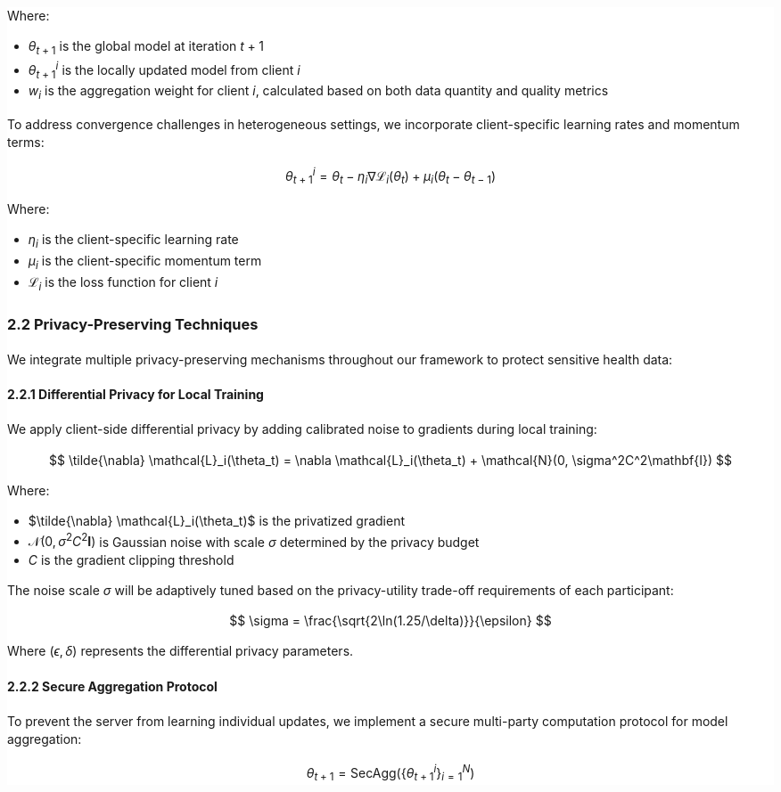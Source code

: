 Where:
- $\theta_{t+1}$ is the global model at iteration $t+1$
- $\theta_{t+1}^i$ is the locally updated model from client $i$
- $w_i$ is the aggregation weight for client $i$, calculated based on both data quantity and quality metrics

To address convergence challenges in heterogeneous settings, we incorporate client-specific learning rates and momentum terms:

$$
\theta_{t+1}^i = \theta_t - \eta_i \nabla \mathcal{L}_i(\theta_t) + \mu_i(\theta_t - \theta_{t-1})
$$

Where:
- $\eta_i$ is the client-specific learning rate
- $\mu_i$ is the client-specific momentum term
- $\mathcal{L}_i$ is the loss function for client $i$

### 2.2 Privacy-Preserving Techniques

We integrate multiple privacy-preserving mechanisms throughout our framework to protect sensitive health data:

#### 2.2.1 Differential Privacy for Local Training

We apply client-side differential privacy by adding calibrated noise to gradients during local training:

$$
\tilde{\nabla} \mathcal{L}_i(\theta_t) = \nabla \mathcal{L}_i(\theta_t) + \mathcal{N}(0, \sigma^2C^2\mathbf{I})
$$

Where:
- $\tilde{\nabla} \mathcal{L}_i(\theta_t)$ is the privatized gradient
- $\mathcal{N}(0, \sigma^2C^2\mathbf{I})$ is Gaussian noise with scale $\sigma$ determined by the privacy budget
- $C$ is the gradient clipping threshold

The noise scale $\sigma$ will be adaptively tuned based on the privacy-utility trade-off requirements of each participant:

$$
\sigma = \frac{\sqrt{2\ln(1.25/\delta)}}{\epsilon}
$$

Where $(\epsilon, \delta)$ represents the differential privacy parameters.

#### 2.2.2 Secure Aggregation Protocol

To prevent the server from learning individual updates, we implement a secure multi-party computation protocol for model aggregation:

$$
\theta_{t+1} = \text{SecAgg}(\{\theta_{t+1}^i\}_{i=1}^N)
$$
